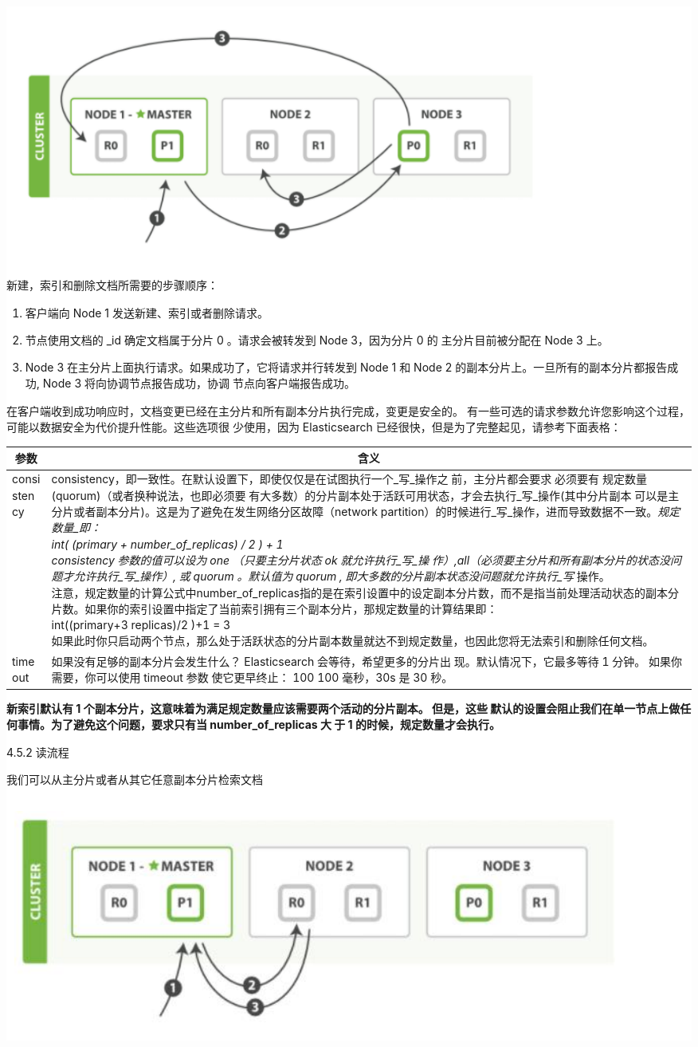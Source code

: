 ![image-20220525201935394](images/Elasticsearch/image-20220525201935394.png)



新建，索引和删除文档所需要的步骤顺序： 

1. 客户端向 Node 1 发送新建、索引或者删除请求。 

2. 节点使用文档的 _id 确定文档属于分片 0 。请求会被转发到 Node 3，因为分片 0 的 主分片目前被分配在 Node 3 上。 

3.  Node 3 在主分片上面执行请求。如果成功了，它将请求并行转发到 Node 1 和 Node 2 的副本分片上。一旦所有的副本分片都报告成功, Node 3 将向协调节点报告成功，协调 节点向客户端报告成功。 

   

在客户端收到成功响应时，文档变更已经在主分片和所有副本分片执行完成，变更是安全的。 有一些可选的请求参数允许您影响这个过程，可能以数据安全为代价提升性能。这些选项很 少使用，因为 Elasticsearch 已经很快，但是为了完整起见，请参考下面表格：

| 参数        | 含义                                                         |
| ----------- | ------------------------------------------------------------ |
| consistency | consistency，即一致性。在默认设置下，即使仅仅是在试图执行一个_写_操作之 前，主分片都会要求 必须要有 规定数量(quorum)（或者换种说法，也即必须要 有大多数）的分片副本处于活跃可用状态，才会去执行_写_操作(其中分片副本 可以是主分片或者副本分片)。这是为了避免在发生网络分区故障（network partition）的时候进行_写_操作，进而导致数据不一致。_规定数量_即： <br>int( (primary + number_of_replicas) / 2 ) + 1 <br>consistency 参数的值可以设为 one （只要主分片状态 ok 就允许执行_写_操 作）,all（必须要主分片和所有副本分片的状态没问题才允许执行_写_操作）, 或 quorum 。默认值为 quorum , 即大多数的分片副本状态没问题就允许执行_写_ 操作。 <br>注意，规定数量的计算公式中number_of_replicas指的是在索引设置中的设定副本分片数，而不是指当前处理活动状态的副本分片数。如果你的索引设置中指定了当前索引拥有三个副本分片，那规定数量的计算结果即：<br/>int((primary+3 replicas)/2 )+1 =  3<br/>如果此时你只启动两个节点，那么处于活跃状态的分片副本数量就达不到规定数量，也因此您将无法索引和删除任何文档。 |
| timeout     | 如果没有足够的副本分片会发生什么？ Elasticsearch 会等待，希望更多的分片出 现。默认情况下，它最多等待 1 分钟。 如果你需要，你可以使用 timeout 参数 使它更早终止： 100 100 毫秒，30s 是 30 秒。 |



   **新索引默认有 1 个副本分片，这意味着为满足规定数量应该需要两个活动的分片副本。 但是，这些 默认的设置会阻止我们在单一节点上做任何事情。为了避免这个问题，要求只有当 number_of_replicas 大 于 1 的时候，规定数量才会执行。** 





4.5.2 读流程 



我们可以从主分片或者从其它任意副本分片检索文档

![image-20220525203238455](images/Elasticsearch/image-20220525203238455.png)
